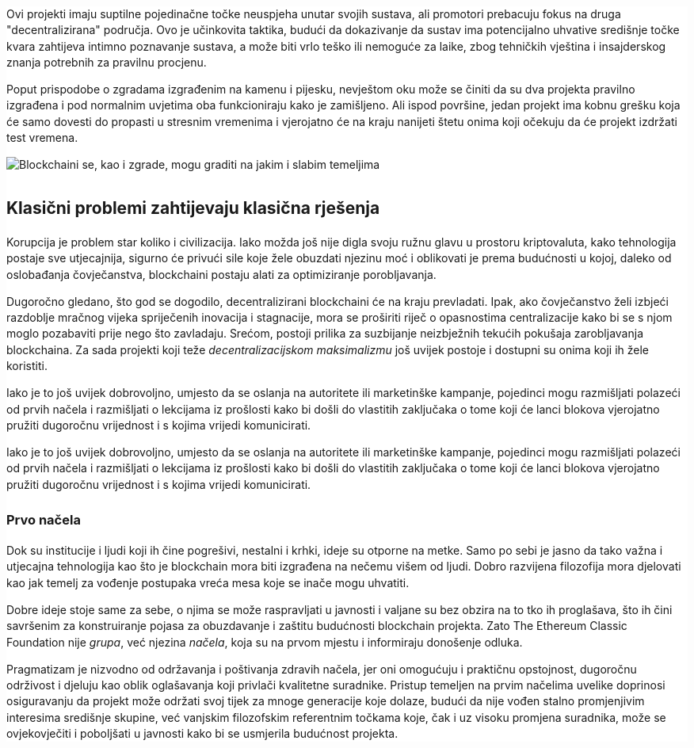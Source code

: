 Ovi projekti imaju suptilne pojedinačne točke neuspjeha unutar svojih sustava, ali promotori prebacuju fokus na druga "decentralizirana" područja. Ovo je učinkovita taktika, budući da dokazivanje da sustav ima potencijalno uhvative središnje točke kvara zahtijeva intimno poznavanje sustava, a može biti vrlo teško ili nemoguće za laike, zbog tehničkih vještina i insajderskog znanja potrebnih za pravilnu procjenu.

Poput prispodobe o zgradama izgrađenim na kamenu i pijesku, nevještom oku može se činiti da su dva projekta pravilno izgrađena i pod normalnim uvjetima oba funkcioniraju kako je zamišljeno. Ali ispod površine, jedan projekt ima kobnu grešku koja će samo dovesti do propasti u stresnim vremenima i vjerojatno će na kraju nanijeti štetu onima koji očekuju da će projekt izdržati test vremena.

![Blockchaini se, kao i zgrade, mogu graditi na jakim i slabim temeljima](./rocksand.jpeg)



## Klasični problemi zahtijevaju klasična rješenja

Korupcija je problem star koliko i civilizacija. Iako možda još nije digla svoju ružnu glavu u prostoru kriptovaluta, kako tehnologija postaje sve utjecajnija, sigurno će privući sile koje žele obuzdati njezinu moć i oblikovati je prema budućnosti u kojoj, daleko od oslobađanja čovječanstva, blockchaini postaju alati za optimiziranje porobljavanja.

Dugoročno gledano, što god se dogodilo, decentralizirani blockchaini će na kraju prevladati. Ipak, ako čovječanstvo želi izbjeći razdoblje mračnog vijeka spriječenih inovacija i stagnacije, mora se proširiti riječ o opasnostima centralizacije kako bi se s njom moglo pozabaviti prije nego što zavladaju. Srećom, postoji prilika za suzbijanje neizbježnih tekućih pokušaja zarobljavanja blockchaina. Za sada projekti koji teže _decentralizacijskom maksimalizmu_ još uvijek postoje i dostupni su onima koji ih žele koristiti.

Iako je to još uvijek dobrovoljno, umjesto da se oslanja na autoritete ili marketinške kampanje, pojedinci mogu razmišljati polazeći od prvih načela i razmišljati o lekcijama iz prošlosti kako bi došli do vlastitih zaključaka o tome koji će lanci blokova vjerojatno pružiti dugoročnu vrijednost i s kojima vrijedi komunicirati.

Iako je to još uvijek dobrovoljno, umjesto da se oslanja na autoritete ili marketinške kampanje, pojedinci mogu razmišljati polazeći od prvih načela i razmišljati o lekcijama iz prošlosti kako bi došli do vlastitih zaključaka o tome koji će lanci blokova vjerojatno pružiti dugoročnu vrijednost i s kojima vrijedi komunicirati.



### Prvo načela

Dok su institucije i ljudi koji ih čine pogrešivi, nestalni i krhki, ideje su otporne na metke. Samo po sebi je jasno da tako važna i utjecajna tehnologija kao što je blockchain mora biti izgrađena na nečemu višem od ljudi. Dobro razvijena filozofija mora djelovati kao jak temelj za vođenje postupaka vreća mesa koje se inače mogu uhvatiti.

Dobre ideje stoje same za sebe, o njima se može raspravljati u javnosti i valjane su bez obzira na to tko ih proglašava, što ih čini savršenim za konstruiranje pojasa za obuzdavanje i zaštitu budućnosti blockchain projekta. Zato The Ethereum Classic Foundation nije *grupa*, već njezina *načela*, koja su na prvom mjestu i informiraju donošenje odluka.

Pragmatizam je nizvodno od održavanja i poštivanja zdravih načela, jer oni omogućuju i praktičnu opstojnost, dugoročnu održivost i djeluju kao oblik oglašavanja koji privlači kvalitetne suradnike. Pristup temeljen na prvim načelima uvelike doprinosi osiguravanju da projekt može održati svoj tijek za mnoge generacije koje dolaze, budući da nije vođen stalno promjenjivim interesima središnje skupine, već vanjskim filozofskim referentnim točkama koje, čak i uz visoku promjena suradnika, može se ovjekovječiti i poboljšati u javnosti kako bi se usmjerila budućnost projekta.
